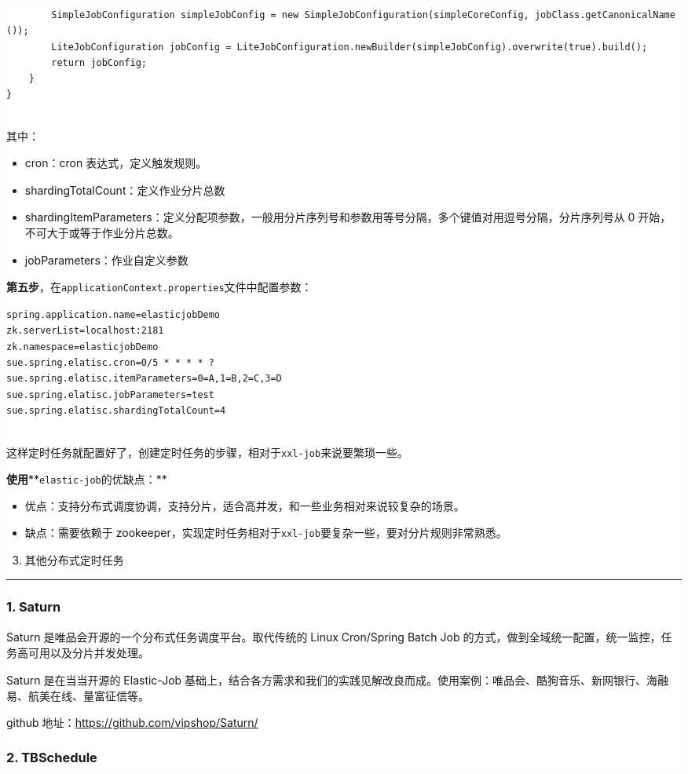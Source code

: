 ```
        SimpleJobConfiguration simpleJobConfig = new SimpleJobConfiguration(simpleCoreConfig, jobClass.getCanonicalName());
        LiteJobConfiguration jobConfig = LiteJobConfiguration.newBuilder(simpleJobConfig).overwrite(true).build();
        return jobConfig;
    }
}


```

其中：

*   cron：cron 表达式，定义触发规则。
    
*   shardingTotalCount：定义作业分片总数
    
*   shardingItemParameters：定义分配项参数，一般用分片序列号和参数用等号分隔，多个键值对用逗号分隔，分片序列号从 0 开始，不可大于或等于作业分片总数。
    
*   jobParameters：作业自定义参数
    

**第五步**，在`applicationContext.properties`文件中配置参数：

```
spring.application.name=elasticjobDemo
zk.serverList=localhost:2181
zk.namespace=elasticjobDemo
sue.spring.elatisc.cron=0/5 * * * * ?
sue.spring.elatisc.itemParameters=0=A,1=B,2=C,3=D
sue.spring.elatisc.jobParameters=test
sue.spring.elatisc.shardingTotalCount=4


```

这样定时任务就配置好了，创建定时任务的步骤，相对于`xxl-job`来说要繁琐一些。

**使用****`elastic-job`的优缺点：**

*   优点：支持分布式调度协调，支持分片，适合高并发，和一些业务相对来说较复杂的场景。
    
*   缺点：需要依赖于 zookeeper，实现定时任务相对于`xxl-job`要复杂一些，要对分片规则非常熟悉。
    

3. 其他分布式定时任务
------------

### 1. Saturn

Saturn 是唯品会开源的一个分布式任务调度平台。取代传统的 Linux Cron/Spring Batch Job 的方式，做到全域统一配置，统一监控，任务高可用以及分片并发处理。

Saturn 是在当当开源的 Elastic-Job 基础上，结合各方需求和我们的实践见解改良而成。使用案例：唯品会、酷狗音乐、新网银行、海融易、航美在线、量富征信等。 

github 地址：https://github.com/vipshop/Saturn/

### 2. TBSchedule
